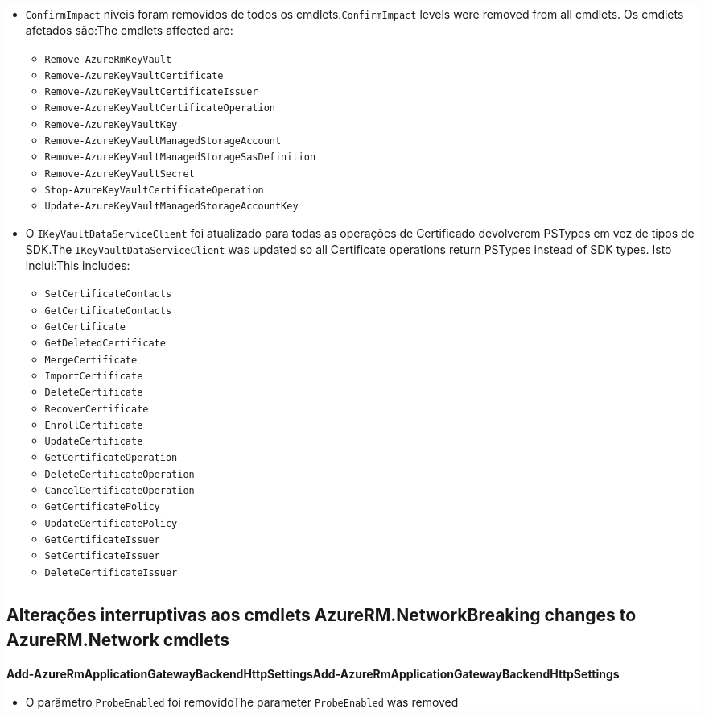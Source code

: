 - <span data-ttu-id="a2294-228">`ConfirmImpact` níveis foram removidos de todos os cmdlets.</span><span class="sxs-lookup"><span data-stu-id="a2294-228">`ConfirmImpact` levels were removed from all cmdlets.</span></span>  <span data-ttu-id="a2294-229">Os cmdlets afetados são:</span><span class="sxs-lookup"><span data-stu-id="a2294-229">The cmdlets affected are:</span></span>
    - `Remove-AzureRmKeyVault`
    - `Remove-AzureKeyVaultCertificate`
    - `Remove-AzureKeyVaultCertificateIssuer`
    - `Remove-AzureKeyVaultCertificateOperation`
    - `Remove-AzureKeyVaultKey`
    - `Remove-AzureKeyVaultManagedStorageAccount`
    - `Remove-AzureKeyVaultManagedStorageSasDefinition`
    - `Remove-AzureKeyVaultSecret`
    - `Stop-AzureKeyVaultCertificateOperation`
    - `Update-AzureKeyVaultManagedStorageAccountKey`

- <span data-ttu-id="a2294-230">O `IKeyVaultDataServiceClient` foi atualizado para todas as operações de Certificado devolverem PSTypes em vez de tipos de SDK.</span><span class="sxs-lookup"><span data-stu-id="a2294-230">The `IKeyVaultDataServiceClient` was updated so all Certificate operations return PSTypes instead of SDK types.</span></span> <span data-ttu-id="a2294-231">Isto inclui:</span><span class="sxs-lookup"><span data-stu-id="a2294-231">This includes:</span></span>
    - `SetCertificateContacts`
    - `GetCertificateContacts`
    - `GetCertificate`
    - `GetDeletedCertificate`
    - `MergeCertificate`
    - `ImportCertificate`
    - `DeleteCertificate`
    - `RecoverCertificate`
    - `EnrollCertificate`
    - `UpdateCertificate`
    - `GetCertificateOperation`
    - `DeleteCertificateOperation`
    - `CancelCertificateOperation`
    - `GetCertificatePolicy`
    - `UpdateCertificatePolicy`
    - `GetCertificateIssuer`
    - `SetCertificateIssuer`
    - `DeleteCertificateIssuer`

## <a name="breaking-changes-to-azurermnetwork-cmdlets"></a><span data-ttu-id="a2294-232">Alterações interruptivas aos cmdlets AzureRM.Network</span><span class="sxs-lookup"><span data-stu-id="a2294-232">Breaking changes to AzureRM.Network cmdlets</span></span>


<span data-ttu-id="a2294-233">**Add-AzureRmApplicationGatewayBackendHttpSettings**</span><span class="sxs-lookup"><span data-stu-id="a2294-233">**Add-AzureRmApplicationGatewayBackendHttpSettings**</span></span>
- <span data-ttu-id="a2294-234">O parâmetro `ProbeEnabled` foi removido</span><span class="sxs-lookup"><span data-stu-id="a2294-234">The parameter `ProbeEnabled` was removed</span></span>

